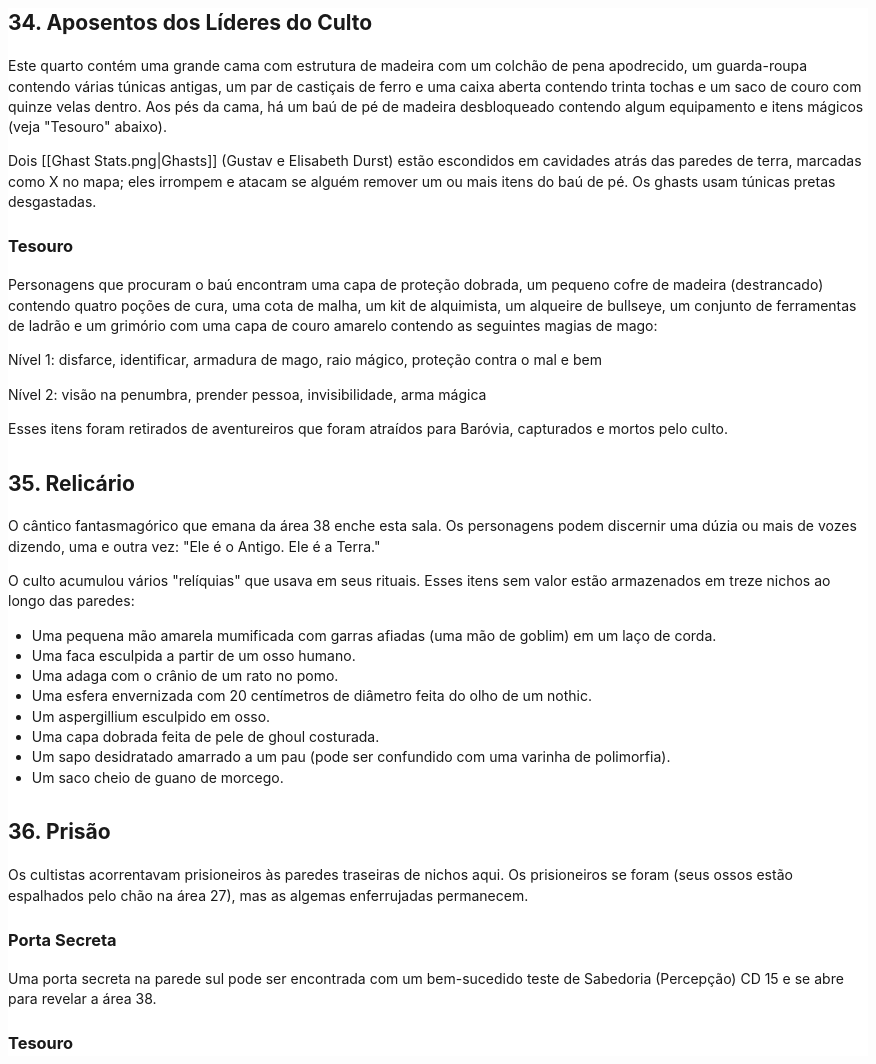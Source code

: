 ## 34. Aposentos dos Líderes do Culto

Este quarto contém uma grande cama com estrutura de madeira com um colchão de pena apodrecido, um guarda-roupa contendo várias túnicas antigas, um par de castiçais de ferro e uma caixa aberta contendo trinta tochas e um saco de couro com quinze velas dentro. Aos pés da cama, há um baú de pé de madeira desbloqueado contendo algum equipamento e itens mágicos (veja "Tesouro" abaixo).

Dois [[Ghast Stats.png|Ghasts]] (Gustav e Elisabeth Durst) estão escondidos em cavidades atrás das paredes de terra, marcadas como X no mapa; eles irrompem e atacam se alguém remover um ou mais itens do baú de pé. Os ghasts usam túnicas pretas desgastadas.

### Tesouro

Personagens que procuram o baú encontram uma capa de proteção dobrada, um pequeno cofre de madeira (destrancado) contendo quatro poções de cura, uma cota de malha, um kit de alquimista, um alqueire de bullseye, um conjunto de ferramentas de ladrão e um grimório com uma capa de couro amarelo contendo as seguintes magias de mago:

Nível 1: disfarce, identificar, armadura de mago, raio mágico, proteção contra o mal e bem

Nível 2: visão na penumbra, prender pessoa, invisibilidade, arma mágica

Esses itens foram retirados de aventureiros que foram atraídos para Baróvia, capturados e mortos pelo culto.

## 35. Relicário

O cântico fantasmagórico que emana da área 38 enche esta sala. Os personagens podem discernir uma dúzia ou mais de vozes dizendo, uma e outra vez: "Ele é o Antigo. Ele é a Terra."

O culto acumulou vários "relíquias" que usava em seus rituais. Esses itens sem valor estão armazenados em treze nichos ao longo das paredes:

- Uma pequena mão amarela mumificada com garras afiadas (uma mão de goblim) em um laço de corda.
- Uma faca esculpida a partir de um osso humano.
- Uma adaga com o crânio de um rato no pomo.
- Uma esfera envernizada com 20 centímetros de diâmetro feita do olho de um nothic.
- Um aspergillium esculpido em osso.
- Uma capa dobrada feita de pele de ghoul costurada.
- Um sapo desidratado amarrado a um pau (pode ser confundido com uma varinha de polimorfia).
- Um saco cheio de guano de morcego.

## 36. Prisão

Os cultistas acorrentavam prisioneiros às paredes traseiras de nichos aqui. Os prisioneiros se foram (seus ossos estão espalhados pelo chão na área 27), mas as algemas enferrujadas permanecem.

### Porta Secreta

Uma porta secreta na parede sul pode ser encontrada com um bem-sucedido teste de Sabedoria (Percepção) CD 15 e se abre para revelar a área 38.

### Tesouro
